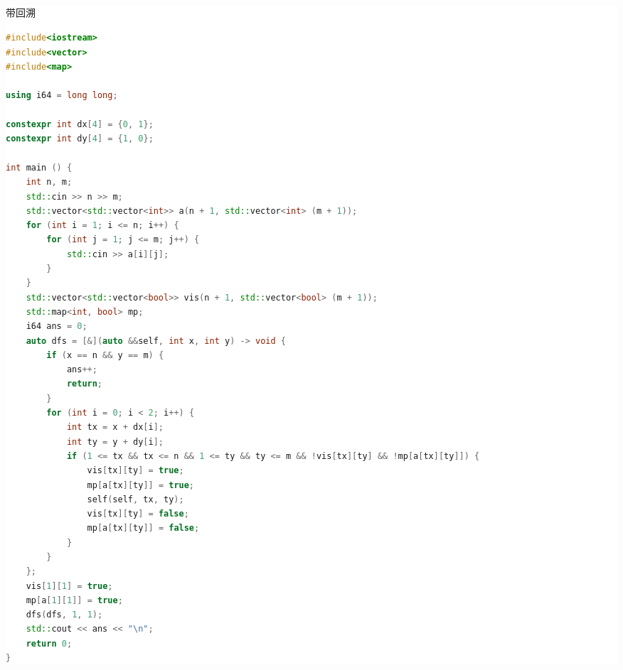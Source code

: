 带回溯

```c++
#include<iostream>
#include<vector>
#include<map>

using i64 = long long; 

constexpr int dx[4] = {0, 1};
constexpr int dy[4] = {1, 0};

int main () {
	int n, m;
	std::cin >> n >> m;
	std::vector<std::vector<int>> a(n + 1, std::vector<int> (m + 1));
	for (int i = 1; i <= n; i++) {
		for (int j = 1; j <= m; j++) {
			std::cin >> a[i][j];
		}
	}
	std::vector<std::vector<bool>> vis(n + 1, std::vector<bool> (m + 1));
	std::map<int, bool> mp;
	i64 ans = 0;
	auto dfs = [&](auto &&self, int x, int y) -> void {
		if (x == n && y == m) {
			ans++;
			return;
		}
		for (int i = 0; i < 2; i++) {
			int tx = x + dx[i];
			int ty = y + dy[i];
			if (1 <= tx && tx <= n && 1 <= ty && ty <= m && !vis[tx][ty] && !mp[a[tx][ty]]) {
				vis[tx][ty] = true;
				mp[a[tx][ty]] = true;
				self(self, tx, ty);
				vis[tx][ty] = false;
				mp[a[tx][ty]] = false;
			}
		}
	};
	vis[1][1] = true;
	mp[a[1][1]] = true;
	dfs(dfs, 1, 1);
	std::cout << ans << "\n";
	return 0;
}
```

